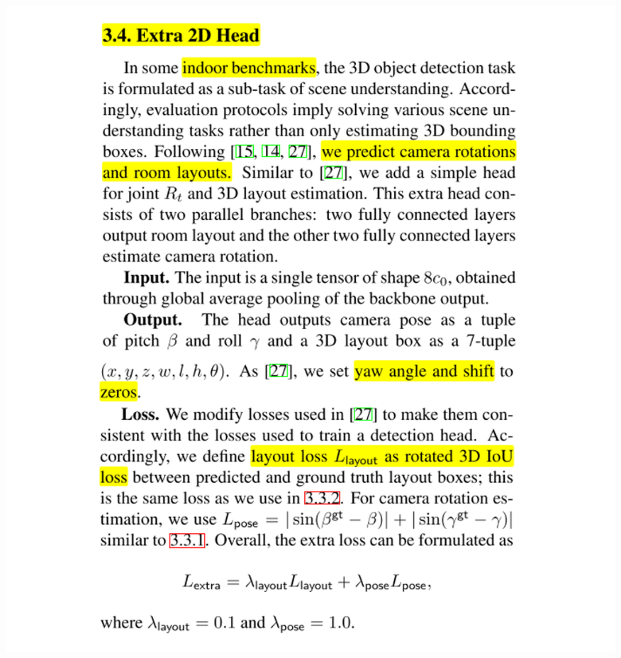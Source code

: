 <br>
<center><img src="../assets/img/vision/fusion/imvoxelnet/13.png" alt="Drawing" style="width: 600px;"/></center>
<br>

